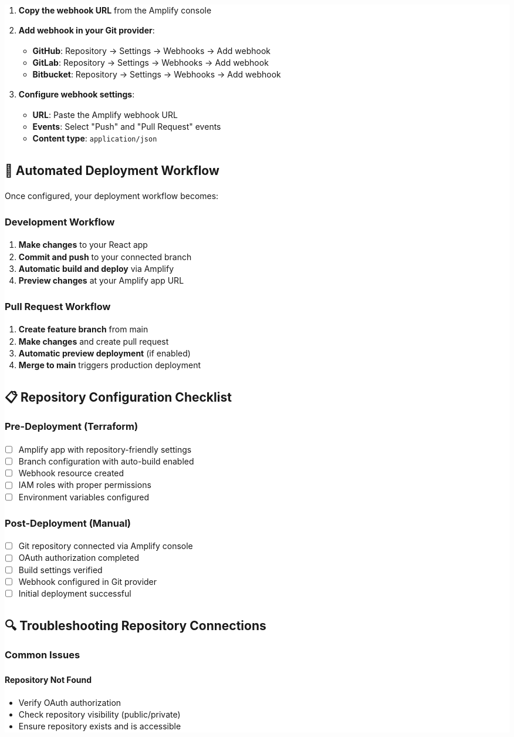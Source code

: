 1. **Copy the webhook URL** from the Amplify console
2. **Add webhook in your Git provider**:
   - **GitHub**: Repository → Settings → Webhooks → Add webhook
   - **GitLab**: Repository → Settings → Webhooks → Add webhook
   - **Bitbucket**: Repository → Settings → Webhooks → Add webhook

3. **Configure webhook settings**:
   - **URL**: Paste the Amplify webhook URL
   - **Events**: Select "Push" and "Pull Request" events
   - **Content type**: `application/json`

## 🚀 **Automated Deployment Workflow**

Once configured, your deployment workflow becomes:

### **Development Workflow**

1. **Make changes** to your React app
2. **Commit and push** to your connected branch
3. **Automatic build and deploy** via Amplify
4. **Preview changes** at your Amplify app URL

### **Pull Request Workflow**

1. **Create feature branch** from main
2. **Make changes** and create pull request
3. **Automatic preview deployment** (if enabled)
4. **Merge to main** triggers production deployment

## 📋 **Repository Configuration Checklist**

### **Pre-Deployment (Terraform)**
- [ ] Amplify app with repository-friendly settings
- [ ] Branch configuration with auto-build enabled
- [ ] Webhook resource created
- [ ] IAM roles with proper permissions
- [ ] Environment variables configured

### **Post-Deployment (Manual)**
- [ ] Git repository connected via Amplify console
- [ ] OAuth authorization completed
- [ ] Build settings verified
- [ ] Webhook configured in Git provider
- [ ] Initial deployment successful

## 🔍 **Troubleshooting Repository Connections**

### **Common Issues**

#### **Repository Not Found**
- Verify OAuth authorization
- Check repository visibility (public/private)
- Ensure repository exists and is accessible

